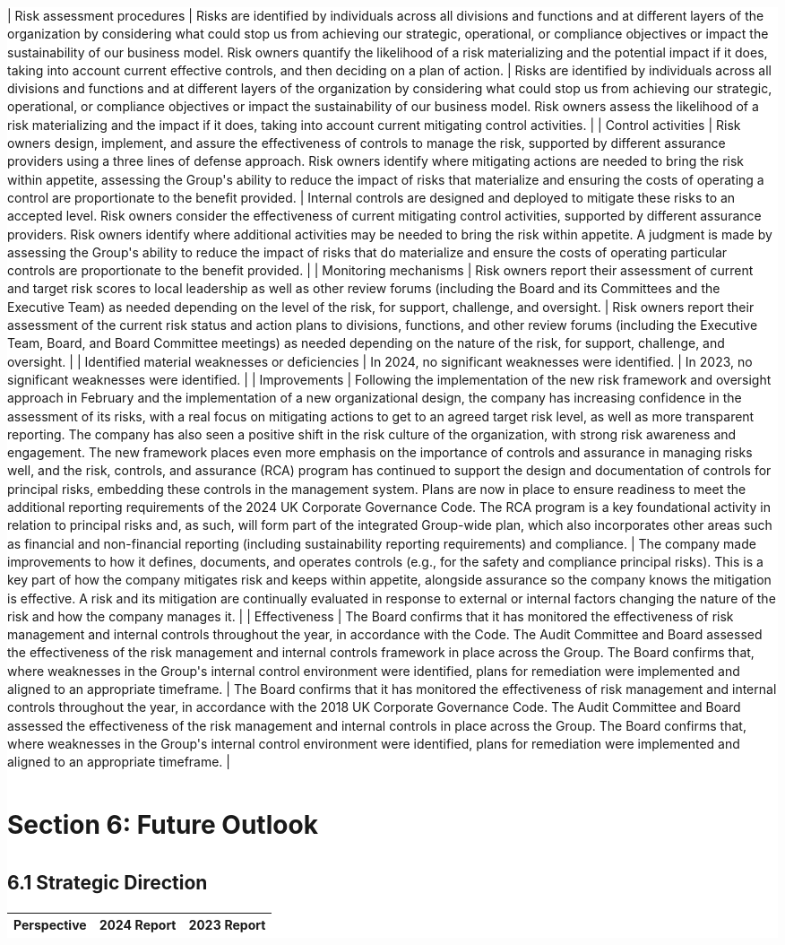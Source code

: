 | Risk assessment procedures | Risks are identified by individuals across all divisions and functions and at different layers of the organization by considering what could stop us from achieving our strategic, operational, or compliance objectives or impact the sustainability of our business model. Risk owners quantify the likelihood of a risk materializing and the potential impact if it does, taking into account current effective controls, and then deciding on a plan of action. | Risks are identified by individuals across all divisions and functions and at different layers of the organization by considering what could stop us from achieving our strategic, operational, or compliance objectives or impact the sustainability of our business model. Risk owners assess the likelihood of a risk materializing and the impact if it does, taking into account current mitigating control activities. |
| Control activities | Risk owners design, implement, and assure the effectiveness of controls to manage the risk, supported by different assurance providers using a three lines of defense approach. Risk owners identify where mitigating actions are needed to bring the risk within appetite, assessing the Group's ability to reduce the impact of risks that materialize and ensuring the costs of operating a control are proportionate to the benefit provided. | Internal controls are designed and deployed to mitigate these risks to an accepted level. Risk owners consider the effectiveness of current mitigating control activities, supported by different assurance providers. Risk owners identify where additional activities may be needed to bring the risk within appetite. A judgment is made by assessing the Group's ability to reduce the impact of risks that do materialize and ensure the costs of operating particular controls are proportionate to the benefit provided. |
| Monitoring mechanisms | Risk owners report their assessment of current and target risk scores to local leadership as well as other review forums (including the Board and its Committees and the Executive Team) as needed depending on the level of the risk, for support, challenge, and oversight. | Risk owners report their assessment of the current risk status and action plans to divisions, functions, and other review forums (including the Executive Team, Board, and Board Committee meetings) as needed depending on the nature of the risk, for support, challenge, and oversight. |
| Identified material weaknesses or deficiencies | In 2024, no significant weaknesses were identified. | In 2023, no significant weaknesses were identified. |
| Improvements | Following the implementation of the new risk framework and oversight approach in February and the implementation of a new organizational design, the company has increasing confidence in the assessment of its risks, with a real focus on mitigating actions to get to an agreed target risk level, as well as more transparent reporting. The company has also seen a positive shift in the risk culture of the organization, with strong risk awareness and engagement. The new framework places even more emphasis on the importance of controls and assurance in managing risks well, and the risk, controls, and assurance (RCA) program has continued to support the design and documentation of controls for principal risks, embedding these controls in the management system. Plans are now in place to ensure readiness to meet the additional reporting requirements of the 2024 UK Corporate Governance Code. The RCA program is a key foundational activity in relation to principal risks and, as such, will form part of the integrated Group-wide plan, which also incorporates other areas such as financial and non-financial reporting (including sustainability reporting requirements) and compliance. | The company made improvements to how it defines, documents, and operates controls (e.g., for the safety and compliance principal risks). This is a key part of how the company mitigates risk and keeps within appetite, alongside assurance so the company knows the mitigation is effective. A risk and its mitigation are continually evaluated in response to external or internal factors changing the nature of the risk and how the company manages it. |
| Effectiveness | The Board confirms that it has monitored the effectiveness of risk management and internal controls throughout the year, in accordance with the Code. The Audit Committee and Board assessed the effectiveness of the risk management and internal controls framework in place across the Group. The Board confirms that, where weaknesses in the Group's internal control environment were identified, plans for remediation were implemented and aligned to an appropriate timeframe. | The Board confirms that it has monitored the effectiveness of risk management and internal controls throughout the year, in accordance with the 2018 UK Corporate Governance Code. The Audit Committee and Board assessed the effectiveness of the risk management and internal controls in place across the Group. The Board confirms that, where weaknesses in the Group's internal control environment were identified, plans for remediation were implemented and aligned to an appropriate timeframe. |

# Section 6: Future Outlook

## 6.1 Strategic Direction

| Perspective | 2024 Report | 2023 Report |
| :---- | :---- | :---- |
